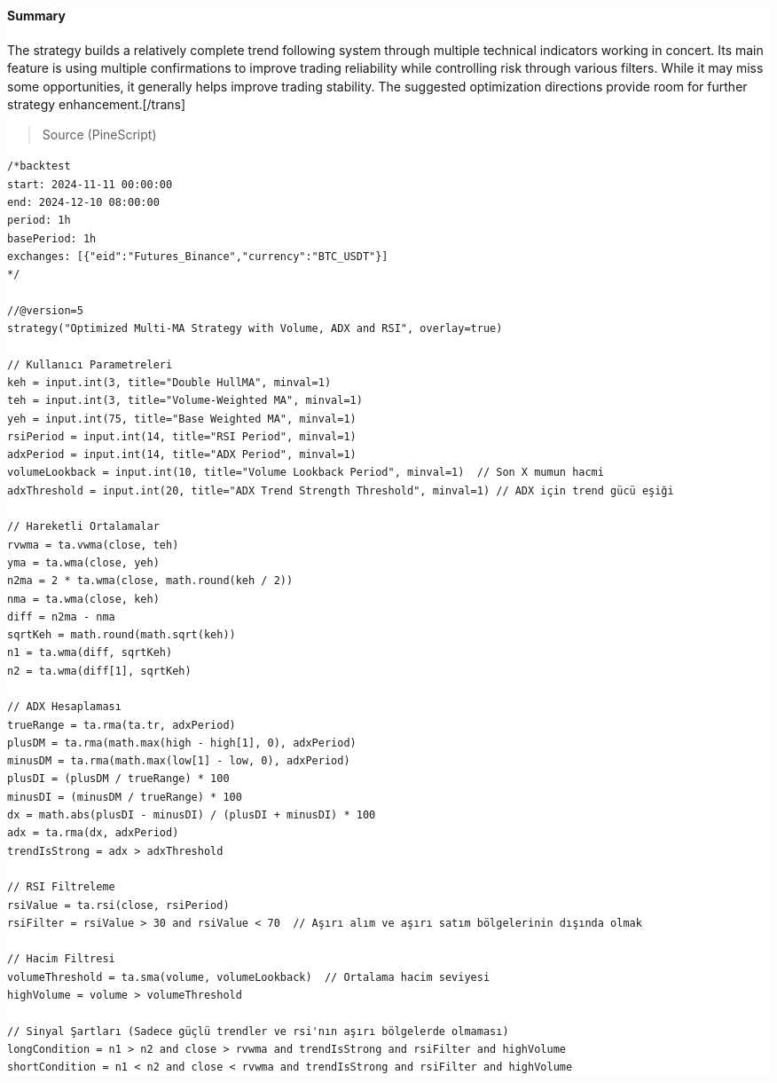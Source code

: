 #### Summary
The strategy builds a relatively complete trend following system through multiple technical indicators working in concert. Its main feature is using multiple confirmations to improve trading reliability while controlling risk through various filters. While it may miss some opportunities, it generally helps improve trading stability. The suggested optimization directions provide room for further strategy enhancement.[/trans]



> Source (PineScript)

``` pinescript
/*backtest
start: 2024-11-11 00:00:00
end: 2024-12-10 08:00:00
period: 1h
basePeriod: 1h
exchanges: [{"eid":"Futures_Binance","currency":"BTC_USDT"}]
*/

//@version=5
strategy("Optimized Multi-MA Strategy with Volume, ADX and RSI", overlay=true)

// Kullanıcı Parametreleri
keh = input.int(3, title="Double HullMA", minval=1)
teh = input.int(3, title="Volume-Weighted MA", minval=1)
yeh = input.int(75, title="Base Weighted MA", minval=1)
rsiPeriod = input.int(14, title="RSI Period", minval=1)
adxPeriod = input.int(14, title="ADX Period", minval=1)
volumeLookback = input.int(10, title="Volume Lookback Period", minval=1)  // Son X mumun hacmi
adxThreshold = input.int(20, title="ADX Trend Strength Threshold", minval=1) // ADX için trend gücü eşiği

// Hareketli Ortalamalar
rvwma = ta.vwma(close, teh)
yma = ta.wma(close, yeh)
n2ma = 2 * ta.wma(close, math.round(keh / 2))
nma = ta.wma(close, keh)
diff = n2ma - nma
sqrtKeh = math.round(math.sqrt(keh))
n1 = ta.wma(diff, sqrtKeh)
n2 = ta.wma(diff[1], sqrtKeh)

// ADX Hesaplaması
trueRange = ta.rma(ta.tr, adxPeriod)
plusDM = ta.rma(math.max(high - high[1], 0), adxPeriod)
minusDM = ta.rma(math.max(low[1] - low, 0), adxPeriod)
plusDI = (plusDM / trueRange) * 100
minusDI = (minusDM / trueRange) * 100
dx = math.abs(plusDI - minusDI) / (plusDI + minusDI) * 100
adx = ta.rma(dx, adxPeriod)
trendIsStrong = adx > adxThreshold

// RSI Filtreleme
rsiValue = ta.rsi(close, rsiPeriod)
rsiFilter = rsiValue > 30 and rsiValue < 70  // Aşırı alım ve aşırı satım bölgelerinin dışında olmak

// Hacim Filtresi
volumeThreshold = ta.sma(volume, volumeLookback)  // Ortalama hacim seviyesi
highVolume = volume > volumeThreshold

// Sinyal Şartları (Sadece güçlü trendler ve rsi'nın aşırı bölgelerde olmaması)
longCondition = n1 > n2 and close > rvwma and trendIsStrong and rsiFilter and highVolume
shortCondition = n1 < n2 and close < rvwma and trendIsStrong and rsiFilter and highVolume
```